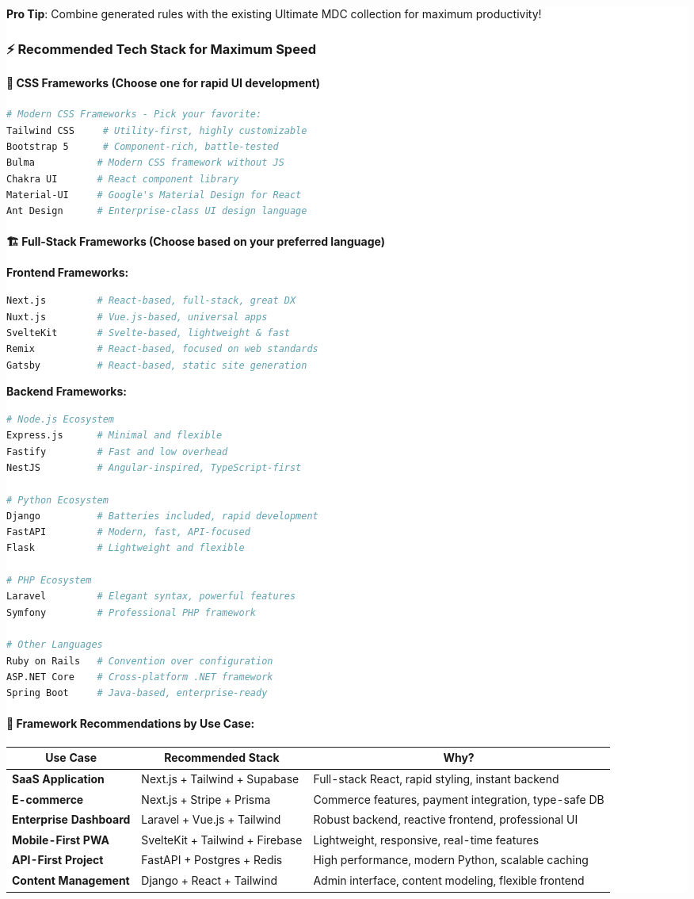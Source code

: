 **Pro Tip**: Combine generated rules with the existing Ultimate MDC collection for maximum productivity!

### ⚡ **Recommended Tech Stack for Maximum Speed**

#### **🎨 CSS Frameworks** (Choose one for rapid UI development)
```bash
# Modern CSS Frameworks - Pick your favorite:
Tailwind CSS     # Utility-first, highly customizable
Bootstrap 5      # Component-rich, battle-tested
Bulma           # Modern CSS framework without JS
Chakra UI       # React component library
Material-UI     # Google's Material Design for React
Ant Design      # Enterprise-class UI design language
```

#### **🏗️ Full-Stack Frameworks** (Choose based on your preferred language)

**Frontend Frameworks:**
```bash
Next.js         # React-based, full-stack, great DX
Nuxt.js         # Vue.js-based, universal apps
SvelteKit       # Svelte-based, lightweight & fast
Remix           # React-based, focused on web standards
Gatsby          # React-based, static site generation
```

**Backend Frameworks:**
```bash
# Node.js Ecosystem
Express.js      # Minimal and flexible
Fastify         # Fast and low overhead
NestJS          # Angular-inspired, TypeScript-first

# Python Ecosystem  
Django          # Batteries included, rapid development
FastAPI         # Modern, fast, API-focused
Flask           # Lightweight and flexible

# PHP Ecosystem
Laravel         # Elegant syntax, powerful features
Symfony         # Professional PHP framework

# Other Languages
Ruby on Rails   # Convention over configuration
ASP.NET Core    # Cross-platform .NET framework
Spring Boot     # Java-based, enterprise-ready
```

#### **🎯 Framework Recommendations by Use Case:**

| Use Case | Recommended Stack | Why? |
|----------|------------------|------|
| **SaaS Application** | Next.js + Tailwind + Supabase | Full-stack React, rapid styling, instant backend |
| **E-commerce** | Next.js + Stripe + Prisma | Commerce features, payment integration, type-safe DB |
| **Enterprise Dashboard** | Laravel + Vue.js + Tailwind | Robust backend, reactive frontend, professional UI |
| **Mobile-First PWA** | SvelteKit + Tailwind + Firebase | Lightweight, responsive, real-time features |
| **API-First Project** | FastAPI + Postgres + Redis | High performance, modern Python, scalable caching |
| **Content Management** | Django + React + Tailwind | Admin interface, content modeling, flexible frontend |
